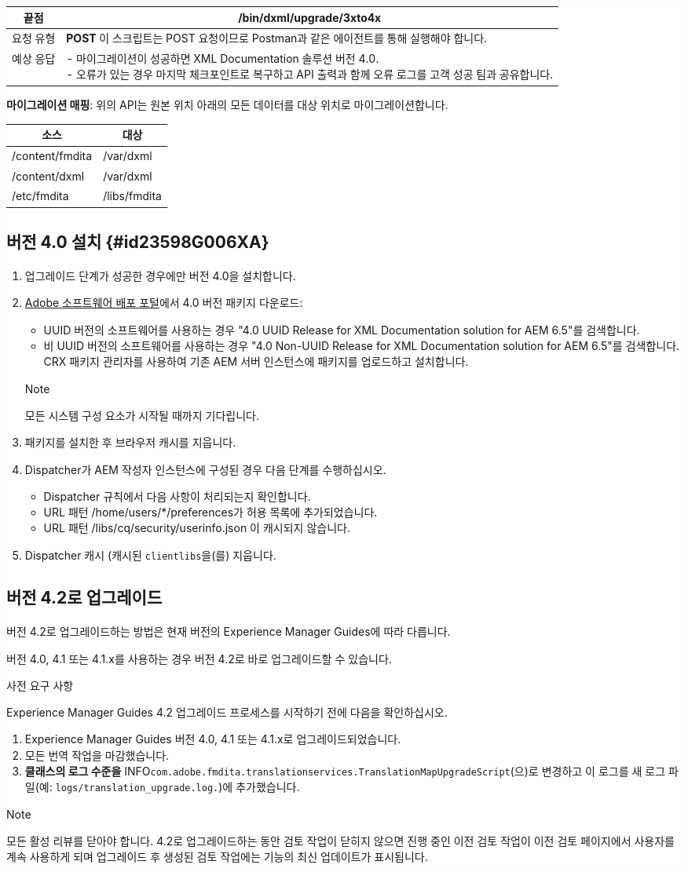 | 끝점 | /bin/dxml/upgrade/3xto4x |
| --- | --- |
| 요청 유형 | **POST** 이 스크립트는 POST 요청이므로 Postman과 같은 에이전트를 통해 실행해야 합니다. |
| 예상 응답 | -   마이그레이션이 성공하면 XML Documentation 솔루션 버전 4.0.<br>-   오류가 있는 경우 마지막 체크포인트로 복구하고 API 출력과 함께 오류 로그를 고객 성공 팀과 공유합니다. |

**마이그레이션 매핑**: 위의 API는 원본 위치 아래의 모든 데이터를 대상 위치로 마이그레이션합니다.

| 소스 | 대상 |
|------|------|
| /content/fmdita | /var/dxml |
| /content/dxml | /var/dxml |
| /etc/fmdita | /libs/fmdita |

## 버전 4.0 설치 {#id23598G006XA}

1. 업그레이드 단계가 성공한 경우에만 버전 4.0을 설치합니다.
1. [Adobe 소프트웨어 배포 포털](https://experience.adobe.com/#/downloads/content/software-distribution/en/aem.html)에서 4.0 버전 패키지 다운로드:

   - UUID 버전의 소프트웨어를 사용하는 경우 &quot;4.0 UUID Release for XML Documentation solution for AEM 6.5&quot;를 검색합니다.
   - 비 UUID 버전의 소프트웨어를 사용하는 경우 &quot;4.0 Non-UUID Release for XML Documentation solution for AEM 6.5&quot;를 검색합니다.
CRX 패키지 관리자를 사용하여 기존 AEM 서버 인스턴스에 패키지를 업로드하고 설치합니다.

   >[!NOTE]
   >
   > 모든 시스템 구성 요소가 시작될 때까지 기다립니다.

1. 패키지를 설치한 후 브라우저 캐시를 지웁니다.
1. Dispatcher가 AEM 작성자 인스턴스에 구성된 경우 다음 단계를 수행하십시오.
   - Dispatcher 규칙에서 다음 사항이 처리되는지 확인합니다.
   - URL 패턴 /home/users/\*/preferences가 허용 목록에 추가되었습니다.
   - URL 패턴 /libs/cq/security/userinfo.json 이 캐시되지 않습니다.
1. Dispatcher 캐시 \(캐시된 `clientlibs`을(를) 지웁니다\.

## 버전 4.2로 업그레이드

버전 4.2로 업그레이드하는 방법은 현재 버전의 Experience Manager Guides에 따라 다릅니다.

버전 4.0, 4.1 또는 4.1.x를 사용하는 경우 버전 4.2로 바로 업그레이드할 수 있습니다.

**&#x200B;**&#x200B;사전 요구 사항&#x200B;**&#x200B;**

Experience Manager Guides 4.2 업그레이드 프로세스를 시작하기 전에 다음을 확인하십시오.

1. Experience Manager Guides 버전 4.0, 4.1 또는 4.1.x로 업그레이드되었습니다.
1. 모든 번역 작업을 마감했습니다.
1. **클래스의 로그 수준을** INFO`com.adobe.fmdita.translationservices.TranslationMapUpgradeScript`(으)로 변경하고 이 로그를 새 로그 파일(예: `logs/translation_upgrade.log.`)에 추가했습니다.

>[!NOTE]
>
> 모든 활성 리뷰를 닫아야 합니다. 4.2로 업그레이드하는 동안 검토 작업이 닫히지 않으면 진행 중인 이전 검토 작업이 이전 검토 페이지에서 사용자를 계속 사용하게 되며 업그레이드 후 생성된 검토 작업에는 기능의 최신 업데이트가 표시됩니다.
